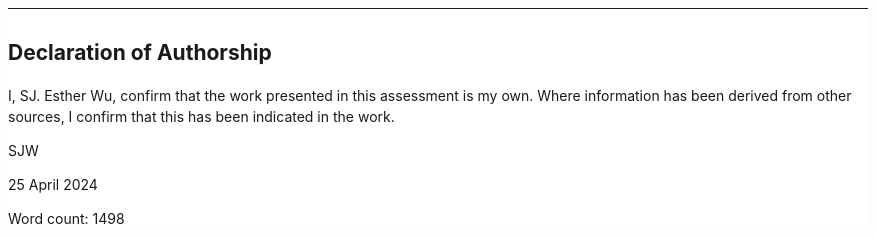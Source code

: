  ----

## Declaration of Authorship

I, SJ. Esther Wu, confirm that the work presented in this assessment is my own. Where information has been derived from other sources, I confirm that this has been indicated in the work.


SJW

25 April 2024

Word count: 1498

